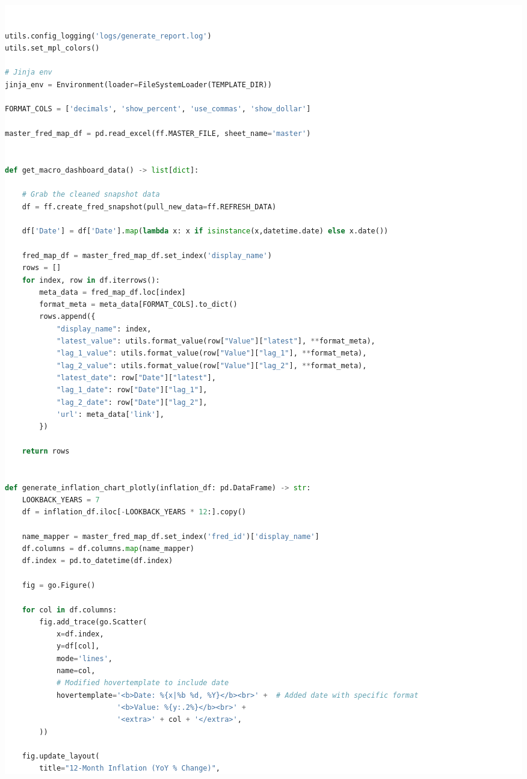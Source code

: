 ```py


utils.config_logging('logs/generate_report.log')
utils.set_mpl_colors()

# Jinja env
jinja_env = Environment(loader=FileSystemLoader(TEMPLATE_DIR))

FORMAT_COLS = ['decimals', 'show_percent', 'use_commas', 'show_dollar']

master_fred_map_df = pd.read_excel(ff.MASTER_FILE, sheet_name='master')


def get_macro_dashboard_data() -> list[dict]:

    # Grab the cleaned snapshot data    
    df = ff.create_fred_snapshot(pull_new_data=ff.REFRESH_DATA)
    
    df['Date'] = df['Date'].map(lambda x: x if isinstance(x,datetime.date) else x.date())

    fred_map_df = master_fred_map_df.set_index('display_name')
    rows = []
    for index, row in df.iterrows():
        meta_data = fred_map_df.loc[index]
        format_meta = meta_data[FORMAT_COLS].to_dict()
        rows.append({
            "display_name": index,
            "latest_value": utils.format_value(row["Value"]["latest"], **format_meta),
            "lag_1_value": utils.format_value(row["Value"]["lag_1"], **format_meta),
            "lag_2_value": utils.format_value(row["Value"]["lag_2"], **format_meta),
            "latest_date": row["Date"]["latest"],
            "lag_1_date": row["Date"]["lag_1"],
            "lag_2_date": row["Date"]["lag_2"],
            'url': meta_data['link'],
        })

    return rows


def generate_inflation_chart_plotly(inflation_df: pd.DataFrame) -> str:
    LOOKBACK_YEARS = 7
    df = inflation_df.iloc[-LOOKBACK_YEARS * 12:].copy()

    name_mapper = master_fred_map_df.set_index('fred_id')['display_name']
    df.columns = df.columns.map(name_mapper)
    df.index = pd.to_datetime(df.index)

    fig = go.Figure()

    for col in df.columns:
        fig.add_trace(go.Scatter(
            x=df.index,
            y=df[col],
            mode='lines',
            name=col,
            # Modified hovertemplate to include date
            hovertemplate='<b>Date: %{x|%b %d, %Y}</b><br>' +  # Added date with specific format
                          '<b>Value: %{y:.2%}</b><br>' +
                          '<extra>' + col + '</extra>',
        ))

    fig.update_layout(
        title="12-Month Inflation (YoY % Change)",
```